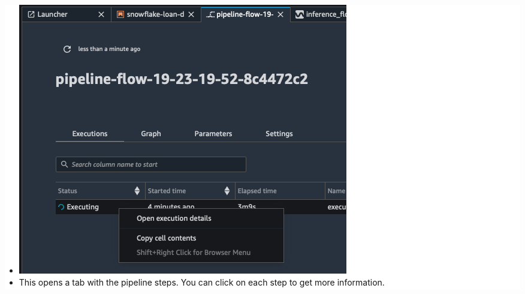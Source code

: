 * <span style="overflow: hidden; display: inline-block; margin: 0.00px 0.00px; border: 0.00px solid #000000; transform: rotate(0.00rad) translateZ(0px); -webkit-transform: rotate(0.00rad) translateZ(0px); width: 546.00px; height: 448.00px;">![](assets/image48.png)</span>
* <span class="c1">This opens a tab with the pipeline steps. You can click on each step to get more information.</span>